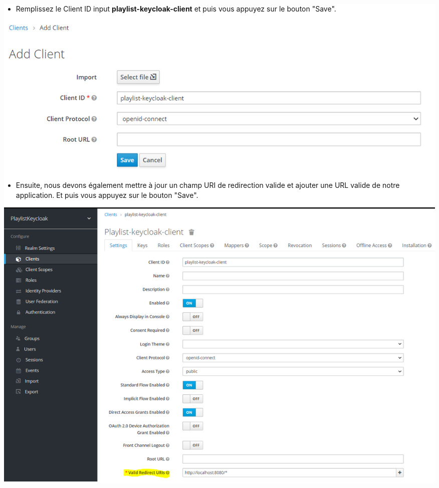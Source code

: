 * Remplissez le Client ID input **playlist-keycloak-client** et puis vous appuyez sur le bouton "Save".

![ScreenShot](src/main/resources/images/add-client-2.PNG)

* Ensuite, nous devons également mettre à jour un champ URI de redirection valide et ajouter une URL valide de notre application.
Et puis vous appuyez sur le bouton "Save".

![ScreenShot](src/main/resources/images/add-client-3.PNG)
